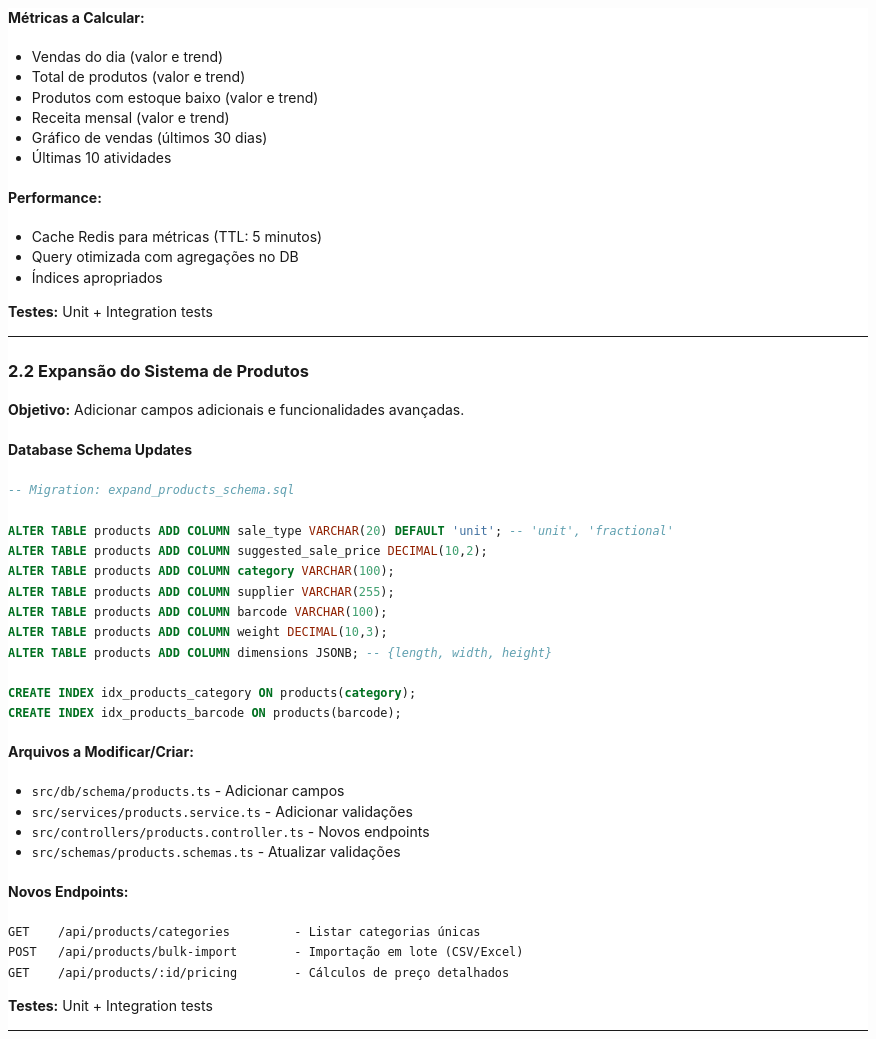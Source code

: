 #### Métricas a Calcular:
- Vendas do dia (valor e trend)
- Total de produtos (valor e trend)
- Produtos com estoque baixo (valor e trend)
- Receita mensal (valor e trend)
- Gráfico de vendas (últimos 30 dias)
- Últimas 10 atividades

#### Performance:
- Cache Redis para métricas (TTL: 5 minutos)
- Query otimizada com agregações no DB
- Índices apropriados

**Testes:** Unit + Integration tests

---

### 2.2 Expansão do Sistema de Produtos

**Objetivo:** Adicionar campos adicionais e funcionalidades avançadas.

#### Database Schema Updates
```sql
-- Migration: expand_products_schema.sql

ALTER TABLE products ADD COLUMN sale_type VARCHAR(20) DEFAULT 'unit'; -- 'unit', 'fractional'
ALTER TABLE products ADD COLUMN suggested_sale_price DECIMAL(10,2);
ALTER TABLE products ADD COLUMN category VARCHAR(100);
ALTER TABLE products ADD COLUMN supplier VARCHAR(255);
ALTER TABLE products ADD COLUMN barcode VARCHAR(100);
ALTER TABLE products ADD COLUMN weight DECIMAL(10,3);
ALTER TABLE products ADD COLUMN dimensions JSONB; -- {length, width, height}

CREATE INDEX idx_products_category ON products(category);
CREATE INDEX idx_products_barcode ON products(barcode);
```

#### Arquivos a Modificar/Criar:
- `src/db/schema/products.ts` - Adicionar campos
- `src/services/products.service.ts` - Adicionar validações
- `src/controllers/products.controller.ts` - Novos endpoints
- `src/schemas/products.schemas.ts` - Atualizar validações

#### Novos Endpoints:
```
GET    /api/products/categories         - Listar categorias únicas
POST   /api/products/bulk-import        - Importação em lote (CSV/Excel)
GET    /api/products/:id/pricing        - Cálculos de preço detalhados
```

**Testes:** Unit + Integration tests

---
